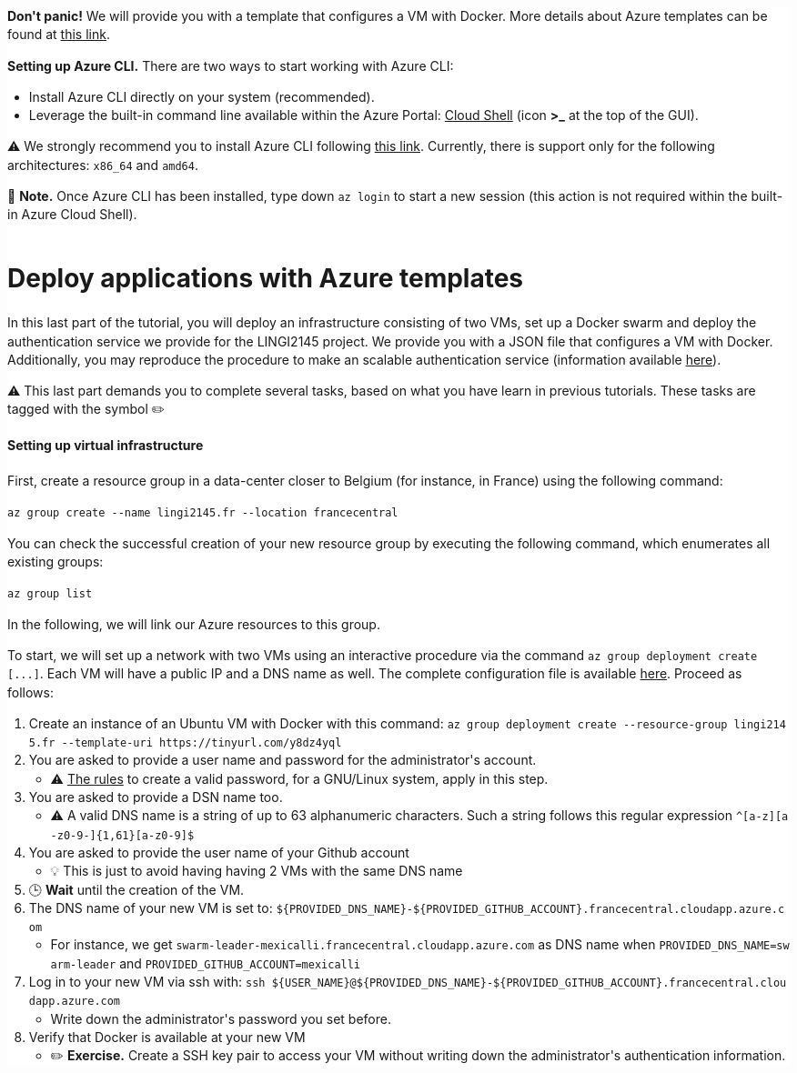 **Don't panic!** We will provide you with a template that configures a VM with Docker. More details about Azure templates can be found at [this link](https://docs.microsoft.com/en-us/azure/azure-resource-manager/resource-group-overview#template-deployment).

**Setting up Azure CLI.** There are two ways to start working with Azure CLI:
* Install Azure CLI directly on your system (recommended).
* Leverage the built-in command line available within the Azure Portal: [Cloud Shell](https://docs.microsoft.com/en-us/azure/cloud-shell/features) (icon **>_** at the top of the GUI).

:warning: We strongly recommend you to install Azure CLI following [this link](https://docs.microsoft.com/en-us/cli/azure/install-azure-cli?view=azure-cli-latest). Currently, there is support only for the following architectures: `x86_64` and `amd64`.

:pencil: **Note.** Once Azure CLI has been installed, type down `az login` to start a new session (this action is not required within the built-in Azure Cloud Shell).

# Deploy applications with Azure templates
In this last part of the tutorial, you will deploy an infrastructure consisting of two VMs, set up a Docker swarm and deploy the authentication service we provide for the LINGI2145 project.
We provide you with a JSON file that configures a VM with Docker.
Additionally, you may reproduce the procedure to make an scalable authentication service (information available [here](04_Scalability.md#Objectives)).

:warning: This last part demands you to complete several tasks, based on what you have learn in previous tutorials.
These tasks are tagged with the symbol :pencil2:

#### Setting up virtual infrastructure
First, create a resource group in a data-center closer to Belgium (for instance, in France) using the following command:

`az group create --name lingi2145.fr --location francecentral`

You can check the successful creation of your new resource group by executing the following command, which enumerates all existing groups:

`az group list`

In the following, we will link our Azure resources to this group.

To start, we will set up a network with two VMs using an interactive procedure via the command `az group deployment create [...]`.
Each VM will have a public IP and a DNS name as well.
The complete configuration file is available [here](https://gist.github.com/raziel-carvajal/1a0851417464e0e1f1568bca6778601b). Proceed as follows:

1. Create an instance of an Ubuntu VM with Docker with this command: `az group deployment create --resource-group lingi2145.fr --template-uri https://tinyurl.com/y8dz4yql`
1. You are asked to provide a user name and password for the administrator's account.
	- :warning: [The rules](https://www.debian.org/doc/manuals/debian-reference/ch04.en.html#_good_password) to create a valid password, for a GNU/Linux system, apply in this step.
1. You are asked to provide a DSN name too.
	- :warning: A valid DNS name is a string of up to 63 alphanumeric characters. Such a string follows this regular expression `^[a-z][a-z0-9-]{1,61}[a-z0-9]$`
1. You are asked to provide the user name of your Github account
	- :bulb: This is just to avoid having having 2 VMs with the same DNS name
1. :clock3: **Wait** until the creation of the VM.
1. The DNS name of your new VM is set to: `${PROVIDED_DNS_NAME}-${PROVIDED_GITHUB_ACCOUNT}.francecentral.cloudapp.azure.com`
	- For instance, we get `swarm-leader-mexicalli.francecentral.cloudapp.azure.com` as DNS name when `PROVIDED_DNS_NAME=swarm-leader` and `PROVIDED_GITHUB_ACCOUNT=mexicalli`
1. Log in to your new VM via ssh with:
	`ssh ${USER_NAME}@${PROVIDED_DNS_NAME}-${PROVIDED_GITHUB_ACCOUNT}.francecentral.cloudapp.azure.com`
	- Write down the administrator's password you set before.
1. Verify that Docker is available at your new VM
	- :pencil2: **Exercise.** Create a SSH key pair to access your VM without writing down the administrator's authentication information.